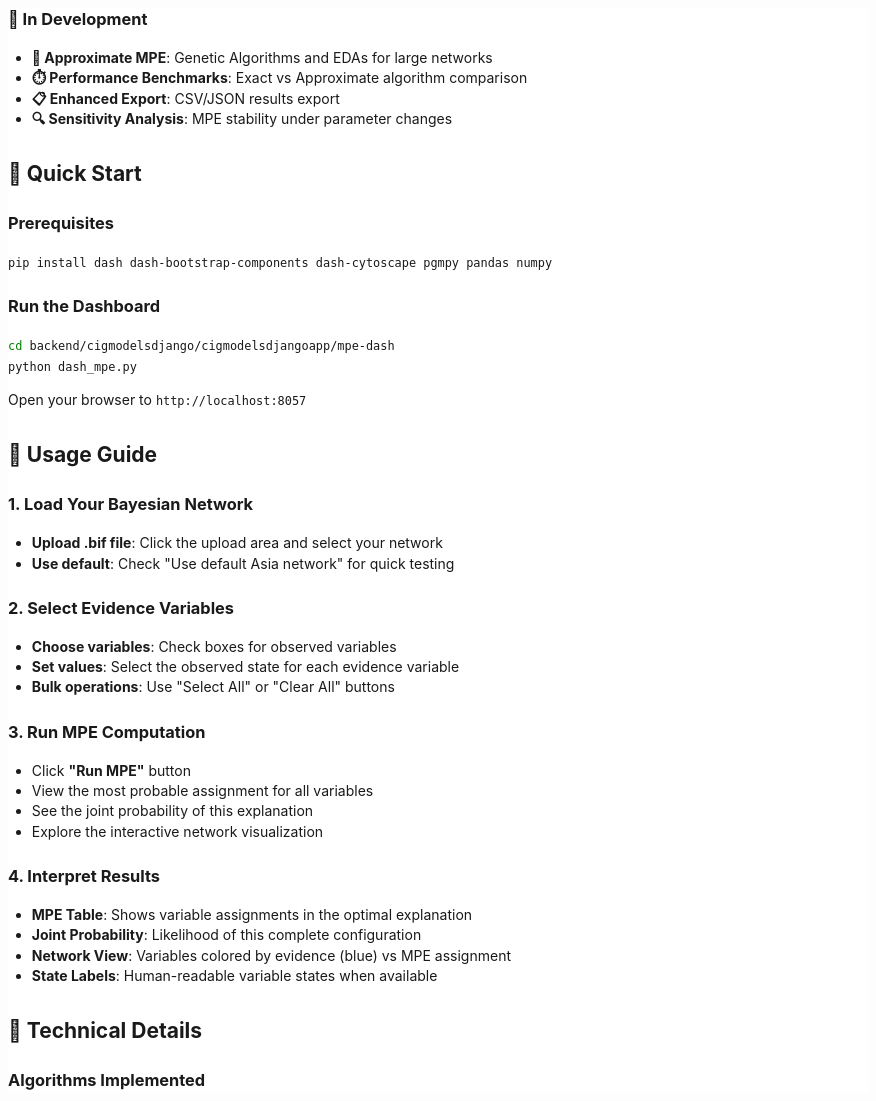 ### 🔄 In Development
- **🤖 Approximate MPE**: Genetic Algorithms and EDAs for large networks
- **⏱️ Performance Benchmarks**: Exact vs Approximate algorithm comparison
- **📋 Enhanced Export**: CSV/JSON results export
- **🔍 Sensitivity Analysis**: MPE stability under parameter changes

## 🚀 Quick Start

### Prerequisites
```bash
pip install dash dash-bootstrap-components dash-cytoscape pgmpy pandas numpy
```

### Run the Dashboard
```bash
cd backend/cigmodelsdjango/cigmodelsdjangoapp/mpe-dash
python dash_mpe.py
```

Open your browser to `http://localhost:8057`

## 📖 Usage Guide

### 1. Load Your Bayesian Network
- **Upload .bif file**: Click the upload area and select your network
- **Use default**: Check "Use default Asia network" for quick testing

### 2. Select Evidence Variables
- **Choose variables**: Check boxes for observed variables
- **Set values**: Select the observed state for each evidence variable
- **Bulk operations**: Use "Select All" or "Clear All" buttons

### 3. Run MPE Computation
- Click **"Run MPE"** button
- View the most probable assignment for all variables
- See the joint probability of this explanation
- Explore the interactive network visualization

### 4. Interpret Results
- **MPE Table**: Shows variable assignments in the optimal explanation
- **Joint Probability**: Likelihood of this complete configuration
- **Network View**: Variables colored by evidence (blue) vs MPE assignment
- **State Labels**: Human-readable variable states when available

## 🔧 Technical Details

### Algorithms Implemented
